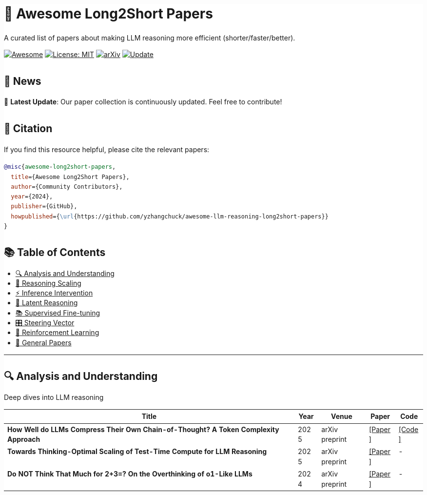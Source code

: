 # 🚀 Awesome Long2Short Papers

A curated list of papers about making LLM reasoning more efficient (shorter/faster/better).

[![Awesome](https://awesome.re/badge.svg)](https://awesome.re)
[![License: MIT](https://img.shields.io/badge/License-MIT-yellow.svg)](https://opensource.org/licenses/MIT)
[![arXiv](https://img.shields.io/badge/arXiv-Papers-b31b1b.svg)](https://arxiv.org)
[![Update](https://img.shields.io/badge/Update-Daily-green.svg)](https://github.com/your-username/awesome-long2short-papers)

## 📰 News

🎉 **Latest Update**: Our paper collection is continuously updated. Feel free to contribute!

## 📝 Citation

If you find this resource helpful, please cite the relevant papers:

```bibtex
@misc{awesome-long2short-papers,
  title={Awesome Long2Short Papers},
  author={Community Contributors},
  year={2024},
  publisher={GitHub},
  howpublished={\url{https://github.com/yzhangchuck/awesome-llm-reasoning-long2short-papers}}
}
```

## 📚 Table of Contents

- [🔍 Analysis and Understanding](#analysis)
- [🤔 Reasoning Scaling](#reasoning_scaling)
- [⚡ Inference Intervention](#inference)
- [🧠 Latent Reasoning](#latent)
- [📚 Supervised Fine-tuning](#sft)
- [🎛️ Steering Vector](#steering)
- [🎯 Reinforcement Learning](#rl)
- [🌟 General Papers](#general)


---


## 🔍 Analysis and Understanding <a id="analysis"></a>

Deep dives into LLM reasoning

| Title | Year | Venue | Paper | Code |
|-------|------|-------|-------|------|
| **How Well do LLMs Compress Their Own Chain-of-Thought? A Token Complexity Approach** | 2025 | arXiv preprint | [[Paper]](https://arxiv.org/abs/2503.01141) | [[Code]](https://github.com/Compressed-CoT/compressed-cot) |
| **Towards Thinking-Optimal Scaling of Test-Time Compute for LLM Reasoning** | 2025 | arXiv preprint | [[Paper]](https://arxiv.org/abs/2502.18080) | - |
| **Do NOT Think That Much for 2+3=? On the Overthinking of o1-Like LLMs** | 2024 | arXiv preprint | [[Paper]](https://arxiv.org/abs/2412.21187) | - |
